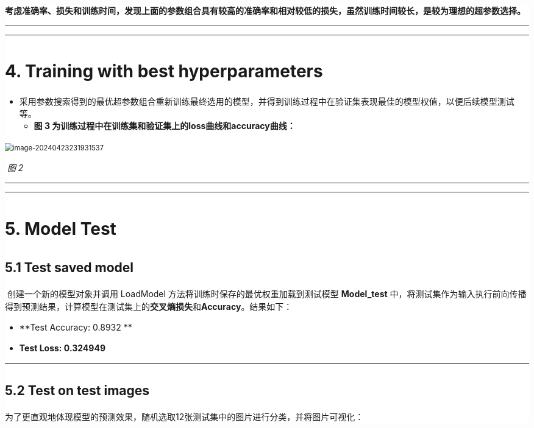   **考虑准确率、损失和训练时间，发现上面的参数组合具有较高的准确率和相对较低的损失，虽然训练时间较长，是较为理想的超参数选择。**

  

---

---

# 4. Training with best hyperparameters

- 采用参数搜索得到的最优超参数组合重新训练最终选用的模型，并得到训练过程中在验证集表现最佳的模型权值，以便后续模型测试等。
  - **图 3 为训练过程中在训练集和验证集上的loss曲线和accuracy曲线：**

<img src="C:\Users\Yu Xuan\AppData\Roaming\Typora\typora-user-images\image-20240423231931537.png" alt="image-20240423231931537" style="zoom:80%;" />

​												*图 2*



---

---

# 5. Model Test

## 5.1 Test saved model

​	创建一个新的模型对象并调用 LoadModel 方法将训练时保存的最优权重加载到测试模型 **Model_test** 中，将测试集作为输入执行前向传播得到预测结果，计算模型在测试集上的**交叉熵损失**和**Accuracy**。结果如下：

- **Test Accuracy: 0.8932 **

- **Test Loss: 0.324949**

---

## 5.2 Test on test images

​	为了更直观地体现模型的预测效果，随机选取12张测试集中的图片进行分类，并将图片可视化：

